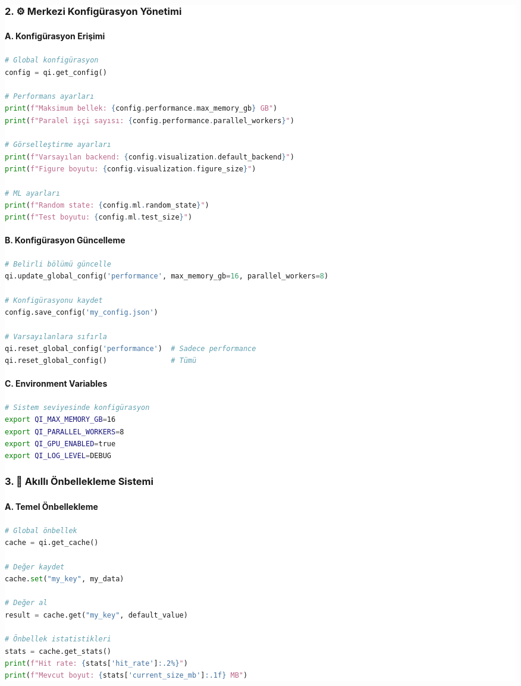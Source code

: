 ### **2. ⚙️ Merkezi Konfigürasyon Yönetimi**

#### **A. Konfigürasyon Erişimi**
```python
# Global konfigürasyon
config = qi.get_config()

# Performans ayarları
print(f"Maksimum bellek: {config.performance.max_memory_gb} GB")
print(f"Paralel işçi sayısı: {config.performance.parallel_workers}")

# Görselleştirme ayarları
print(f"Varsayılan backend: {config.visualization.default_backend}")
print(f"Figure boyutu: {config.visualization.figure_size}")

# ML ayarları
print(f"Random state: {config.ml.random_state}")
print(f"Test boyutu: {config.ml.test_size}")
```

#### **B. Konfigürasyon Güncelleme**
```python
# Belirli bölümü güncelle
qi.update_global_config('performance', max_memory_gb=16, parallel_workers=8)

# Konfigürasyonu kaydet
config.save_config('my_config.json')

# Varsayılanlara sıfırla
qi.reset_global_config('performance')  # Sadece performance
qi.reset_global_config()               # Tümü
```

#### **C. Environment Variables**
```bash
# Sistem seviyesinde konfigürasyon
export QI_MAX_MEMORY_GB=16
export QI_PARALLEL_WORKERS=8
export QI_GPU_ENABLED=true
export QI_LOG_LEVEL=DEBUG
```

### **3. 💾 Akıllı Önbellekleme Sistemi**

#### **A. Temel Önbellekleme**
```python
# Global önbellek
cache = qi.get_cache()

# Değer kaydet
cache.set("my_key", my_data)

# Değer al
result = cache.get("my_key", default_value)

# Önbellek istatistikleri
stats = cache.get_stats()
print(f"Hit rate: {stats['hit_rate']:.2%}")
print(f"Mevcut boyut: {stats['current_size_mb']:.1f} MB")
```
